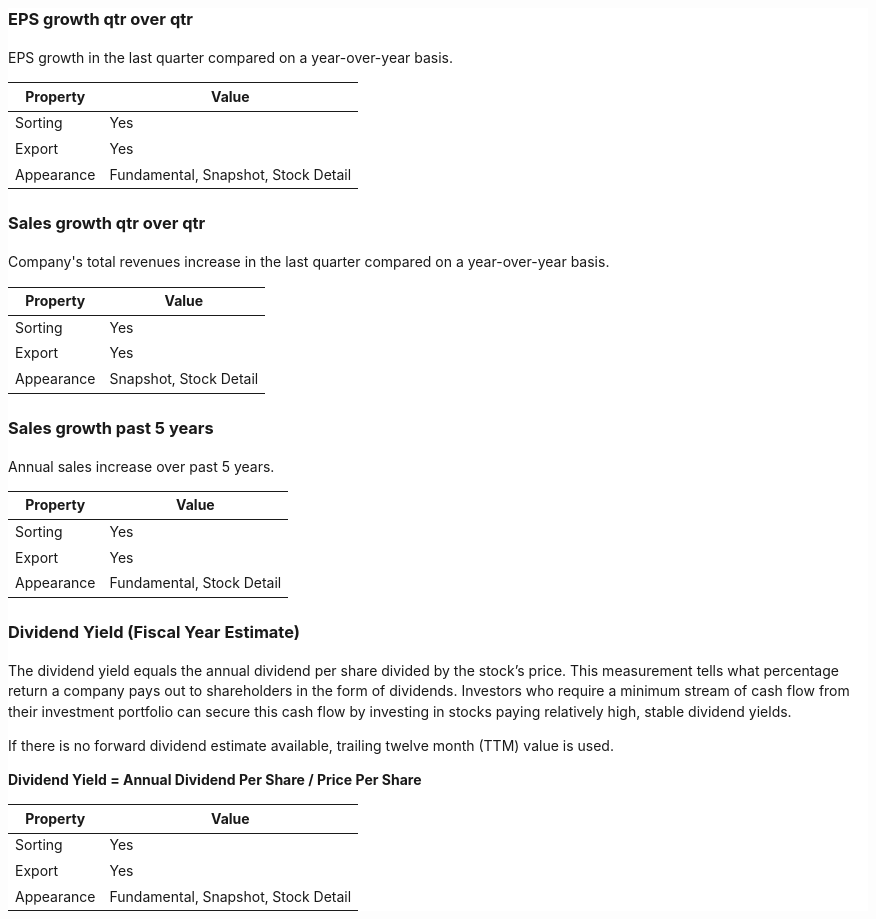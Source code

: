 ### EPS growth qtr over qtr

EPS growth in the last quarter compared on a year-over-year basis.

| Property | Value |
|----------|--------|
| Sorting | Yes |
| Export | Yes |
| Appearance | Fundamental, Snapshot, Stock Detail |

### Sales growth qtr over qtr

Company's total revenues increase in the last quarter compared on a year-over-year basis.

| Property | Value |
|----------|--------|
| Sorting | Yes |
| Export | Yes |
| Appearance | Snapshot, Stock Detail |

### Sales growth past 5 years

Annual sales increase over past 5 years.

| Property | Value |
|----------|--------|
| Sorting | Yes |
| Export | Yes |
| Appearance | Fundamental, Stock Detail |

### Dividend Yield (Fiscal Year Estimate)

The dividend yield equals the annual dividend per share divided by the stock’s price. This measurement tells what percentage return a company pays out to shareholders in the form of dividends. Investors who require a minimum stream of cash flow from their investment portfolio can secure this cash flow by investing in stocks paying relatively high, stable dividend yields.

If there is no forward dividend estimate available, trailing twelve month (TTM) value is used.

**Dividend Yield = Annual Dividend Per Share / Price Per Share**

| Property | Value |
|----------|--------|
| Sorting | Yes |
| Export | Yes |
| Appearance | Fundamental, Snapshot, Stock Detail |
